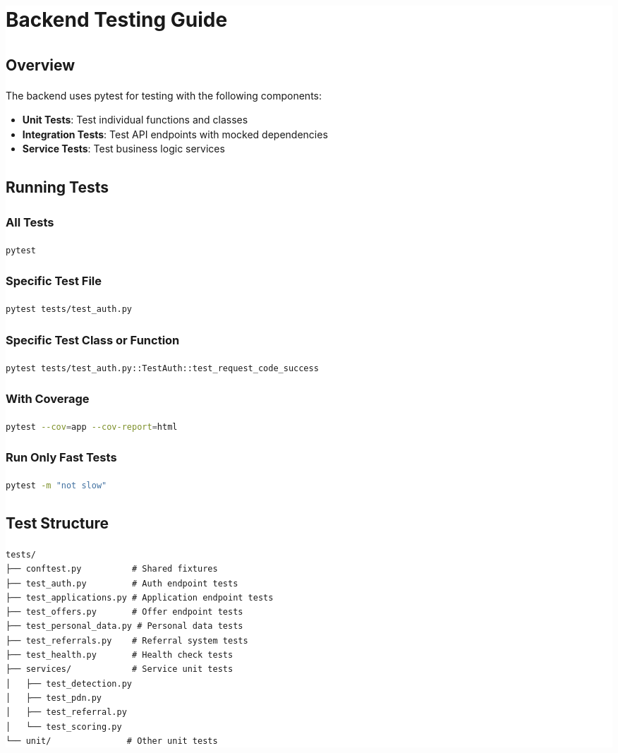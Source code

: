 # Backend Testing Guide

## Overview

The backend uses pytest for testing with the following components:
- **Unit Tests**: Test individual functions and classes
- **Integration Tests**: Test API endpoints with mocked dependencies
- **Service Tests**: Test business logic services

## Running Tests

### All Tests
```bash
pytest
```

### Specific Test File
```bash
pytest tests/test_auth.py
```

### Specific Test Class or Function
```bash
pytest tests/test_auth.py::TestAuth::test_request_code_success
```

### With Coverage
```bash
pytest --cov=app --cov-report=html
```

### Run Only Fast Tests
```bash
pytest -m "not slow"
```

## Test Structure

```
tests/
├── conftest.py          # Shared fixtures
├── test_auth.py         # Auth endpoint tests
├── test_applications.py # Application endpoint tests
├── test_offers.py       # Offer endpoint tests
├── test_personal_data.py # Personal data tests
├── test_referrals.py    # Referral system tests
├── test_health.py       # Health check tests
├── services/            # Service unit tests
│   ├── test_detection.py
│   ├── test_pdn.py
│   ├── test_referral.py
│   └── test_scoring.py
└── unit/               # Other unit tests
```
